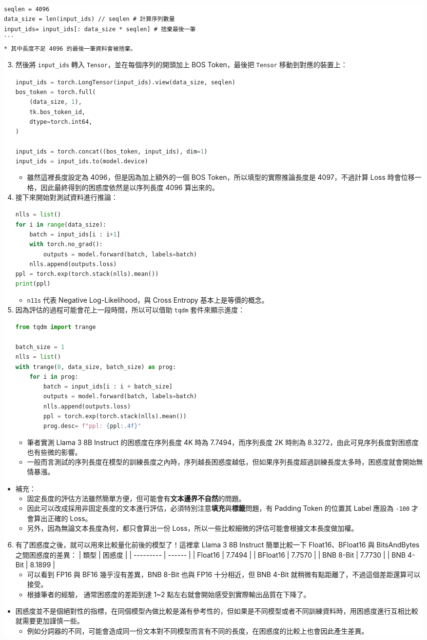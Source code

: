     seqlen = 4096
    data_size = len(input_ids) // seqlen # 計算序列數量
    input_ids= input_ids[: data_size * seqlen] # 捨棄最後一筆
    ```
    * 其中長度不足 4096 的最後一筆資料會被捨棄。
3. 然後將 `input_ids` 轉入 `Tensor`，並在每個序列的開頭加上 BOS Token，最後把 `Tensor` 移動到對應的裝置上：
    ```python
    input_ids = torch.LongTensor(input_ids).view(data_size, seqlen)
    bos_token = torch.full(
        (data_size, 1),
        tk.bos_token_id,
        dtype=torch.int64,
    )

    input_ids = torch.concat((bos_token, input_ids), dim=1)
    input_ids = input_ids.to(model.device)
    ```
    * 雖然這裡長度設定為 4096，但是因為加上額外的一個 BOS Token，所以填型的實際推論長度是 4097，不過計算 Loss 時會位移一格，因此最終得到的困惑度依然是以序列長度 4096 算出來的。
4. 接下來開始對測試資料進行推論：
    ```python
    nlls = list()
    for i in range(data_size):
        batch = input_ids[i : i+1]
        with torch.no_grad():
            outputs = model.forward(batch, labels=batch)
        nlls.append(outputs.loss)
    ppl = torch.exp(torch.stack(nlls).mean())
    print(ppl)
    ```
    * `n11s` 代表 Negative Log-Likelihood，與 Cross Entropy 基本上是等價的概念。
5. 因為評估的過程可能會花上一段時間，所以可以借助 `tqdm` 套件來顯示進度：
    ```python
    from tqdm import trange

    batch_size = 1
    nlls = list()
    with trange(0, data_size, batch_size) as prog:
        for i in prog:
            batch = input_ids[i : i + batch_size]
            outputs = model.forward(batch, labels=batch)
            nlls.append(outputs.loss)
            ppl = torch.exp(torch.stack(nlls).mean())
            prog.desc= f"ppl: {ppl:.4f}"
    ```
    * 筆者實測 Llama 3 8B Instruct 的困惑度在序列長度 4K 時為 7.7494，而序列長度 2K 時則為 8.3272，由此可見序列長度對困惑度也有些微的影響。
    * 一般而言測試的序列長度在模型的訓練長度之內時，序列越長困惑度越低，但如果序列長度超過訓練長度太多時，困惑度就會開始無情暴漲。
* 補充：
    * 固定長度的評估方法雖然簡單方便，但可能會有**文本邊界不自然**的問題。
    * 因此可以改成採用非固定長度的文本進行評估，必須特別注意**填充**與**標籤**問題，有 Padding Token 的位置其 Label 應設為 `-100` 才會算出正確的 Loss。
    * 另外，因為無論文本長度為何，都只會算出一份 Loss，所以一些比較細微的評估可能會根據文本長度做加權。
6. 有了困惑度之後，就可以用來比較量化前後的模型了！這裡拿 Llama 3 8B Instruct 簡單比較一下 Float16、BFloat16 與 BitsAndBytes 之間困惑度的差異：
    | 類型      | 困惑度 |
    | --------- | ------ |
    | Float16   | 7.7494 |
    | BFloat16  | 7.7570 |
    | BNB 8-Bit | 7.7730 |
    | BNB 4-Bit | 8.1899 |
    * 可以看到 FP16 與 BF16 幾乎沒有差異，BNB 8-Bit 也與 FP16 十分相近，但 BNB 4-Bit 就稍微有點距離了，不過這個差距還算可以接受。
    * 根據筆者的經驗， 通常困惑度的差距到達 1~2 點左右就會開始感受到實際輸出品質在下降了。
* 困惑度並不是個絕對性的指標，在同個模型內做比較是滿有參考性的，但如果是不同模型或者不同訓練資料時，用困惑度進行互相比較就需要更加謹慎一些。
    * 例如分詞器的不同，可能會造成同一份文本對不同模型而言有不同的長度，在困惑度的比較上也會因此產生差異。